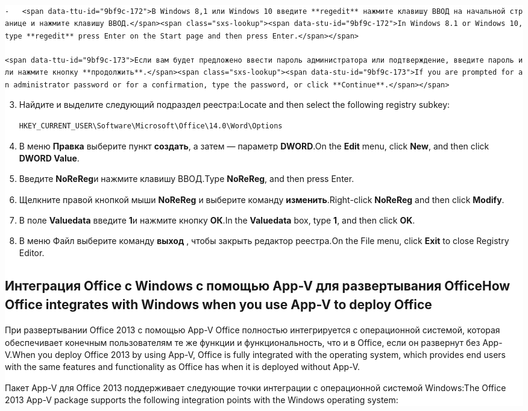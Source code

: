     -   <span data-ttu-id="9bf9c-172">В Windows 8,1 или Windows 10 введите **regedit** нажмите клавишу ВВОД на начальной странице и нажмите клавишу ВВОД.</span><span class="sxs-lookup"><span data-stu-id="9bf9c-172">In Windows 8.1 or Windows 10, type **regedit** press Enter on the Start page and then press Enter.</span></span>

    <span data-ttu-id="9bf9c-173">Если вам будет предложено ввести пароль администратора или подтверждение, введите пароль или нажмите кнопку **продолжить**.</span><span class="sxs-lookup"><span data-stu-id="9bf9c-173">If you are prompted for an administrator password or for a confirmation, type the password, or click **Continue**.</span></span>

3.  <span data-ttu-id="9bf9c-174">Найдите и выделите следующий подраздел реестра:</span><span class="sxs-lookup"><span data-stu-id="9bf9c-174">Locate and then select the following registry subkey:</span></span>

    ``` syntax
    HKEY_CURRENT_USER\Software\Microsoft\Office\14.0\Word\Options
    ```

4.  <span data-ttu-id="9bf9c-175">В меню **Правка** выберите пункт **создать**, а затем — параметр **DWORD**.</span><span class="sxs-lookup"><span data-stu-id="9bf9c-175">On the **Edit** menu, click **New**, and then click **DWORD Value**.</span></span>

5.  <span data-ttu-id="9bf9c-176">Введите **NoReReg**и нажмите клавишу ВВОД.</span><span class="sxs-lookup"><span data-stu-id="9bf9c-176">Type **NoReReg**, and then press Enter.</span></span>

6.  <span data-ttu-id="9bf9c-177">Щелкните правой кнопкой мыши **NoReReg** и выберите команду **изменить**.</span><span class="sxs-lookup"><span data-stu-id="9bf9c-177">Right-click **NoReReg** and then click **Modify**.</span></span>

7.  <span data-ttu-id="9bf9c-178">В поле **Valuedata** введите **1**и нажмите кнопку **ОК**.</span><span class="sxs-lookup"><span data-stu-id="9bf9c-178">In the **Valuedata** box, type **1**, and then click **OK**.</span></span>

8.  <span data-ttu-id="9bf9c-179">В меню Файл выберите команду **выход** , чтобы закрыть редактор реестра.</span><span class="sxs-lookup"><span data-stu-id="9bf9c-179">On the File menu, click **Exit** to close Registry Editor.</span></span>

## <a href="" id="bkmk-office-integration-win"></a><span data-ttu-id="9bf9c-180">Интеграция Office с Windows с помощью App-V для развертывания Office</span><span class="sxs-lookup"><span data-stu-id="9bf9c-180">How Office integrates with Windows when you use App-V to deploy Office</span></span>


<span data-ttu-id="9bf9c-181">При развертывании Office 2013 с помощью App-V Office полностью интегрируется с операционной системой, которая обеспечивает конечным пользователям те же функции и функциональность, что и в Office, если он развернут без App-V.</span><span class="sxs-lookup"><span data-stu-id="9bf9c-181">When you deploy Office 2013 by using App-V, Office is fully integrated with the operating system, which provides end users with the same features and functionality as Office has when it is deployed without App-V.</span></span>

<span data-ttu-id="9bf9c-182">Пакет App-V для Office 2013 поддерживает следующие точки интеграции с операционной системой Windows:</span><span class="sxs-lookup"><span data-stu-id="9bf9c-182">The Office 2013 App-V package supports the following integration points with the Windows operating system:</span></span>
